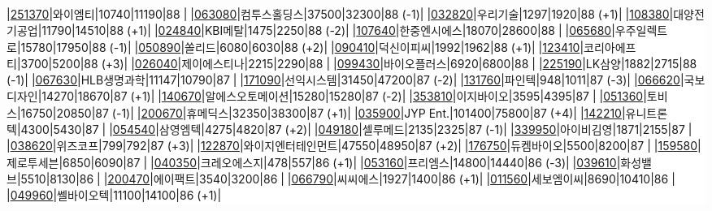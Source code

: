 |[251370](https://finance.daum.net/quotes/A251370)|와이엠티|10740|11190|88 |
|[063080](https://finance.daum.net/quotes/A063080)|컴투스홀딩스|37500|32300|88 (-1)|
|[032820](https://finance.daum.net/quotes/A032820)|우리기술|1297|1920|88 (+1)|
|[108380](https://finance.daum.net/quotes/A108380)|대양전기공업|11790|14510|88 (+1)|
|[024840](https://finance.daum.net/quotes/A024840)|KBI메탈|1475|2250|88 (-2)|
|[107640](https://finance.daum.net/quotes/A107640)|한중엔시에스|18070|28600|88 |
|[065680](https://finance.daum.net/quotes/A065680)|우주일렉트로|15780|17950|88 (-1)|
|[050890](https://finance.daum.net/quotes/A050890)|쏠리드|6080|6030|88 (+2)|
|[090410](https://finance.daum.net/quotes/A090410)|덕신이피씨|1992|1962|88 (+1)|
|[123410](https://finance.daum.net/quotes/A123410)|코리아에프티|3700|5200|88 (+3)|
|[026040](https://finance.daum.net/quotes/A026040)|제이에스티나|2215|2290|88 |
|[099430](https://finance.daum.net/quotes/A099430)|바이오플러스|6920|6800|88 |
|[225190](https://finance.daum.net/quotes/A225190)|LK삼양|1882|2715|88 (-1)|
|[067630](https://finance.daum.net/quotes/A067630)|HLB생명과학|11147|10790|87 |
|[171090](https://finance.daum.net/quotes/A171090)|선익시스템|31450|47200|87 (-2)|
|[131760](https://finance.daum.net/quotes/A131760)|파인텍|948|1011|87 (-3)|
|[066620](https://finance.daum.net/quotes/A066620)|국보디자인|14270|18670|87 (+1)|
|[140670](https://finance.daum.net/quotes/A140670)|알에스오토메이션|15280|15280|87 (-2)|
|[353810](https://finance.daum.net/quotes/A353810)|이지바이오|3595|4395|87 |
|[051360](https://finance.daum.net/quotes/A051360)|토비스|16750|20850|87 (-1)|
|[200670](https://finance.daum.net/quotes/A200670)|휴메딕스|32350|38300|87 (+1)|
|[035900](https://finance.daum.net/quotes/A035900)|JYP Ent.|101400|75800|87 (+4)|
|[142210](https://finance.daum.net/quotes/A142210)|유니트론텍|4300|5430|87 |
|[054540](https://finance.daum.net/quotes/A054540)|삼영엠텍|4275|4820|87 (+2)|
|[049180](https://finance.daum.net/quotes/A049180)|셀루메드|2135|2325|87 (-1)|
|[339950](https://finance.daum.net/quotes/A339950)|아이비김영|1871|2155|87 |
|[038620](https://finance.daum.net/quotes/A038620)|위즈코프|799|792|87 (+3)|
|[122870](https://finance.daum.net/quotes/A122870)|와이지엔터테인먼트|47550|48950|87 (+2)|
|[176750](https://finance.daum.net/quotes/A176750)|듀켐바이오|5500|8200|87 |
|[159580](https://finance.daum.net/quotes/A159580)|제로투세븐|6850|6090|87 |
|[040350](https://finance.daum.net/quotes/A040350)|크레오에스지|478|557|86 (+1)|
|[053160](https://finance.daum.net/quotes/A053160)|프리엠스|14800|14440|86 (-3)|
|[039610](https://finance.daum.net/quotes/A039610)|화성밸브|5510|8130|86 |
|[200470](https://finance.daum.net/quotes/A200470)|에이팩트|3540|3200|86 |
|[066790](https://finance.daum.net/quotes/A066790)|씨씨에스|1927|1400|86 (+1)|
|[011560](https://finance.daum.net/quotes/A011560)|세보엠이씨|8690|10410|86 |
|[049960](https://finance.daum.net/quotes/A049960)|쎌바이오텍|11100|14100|86 (+1)|